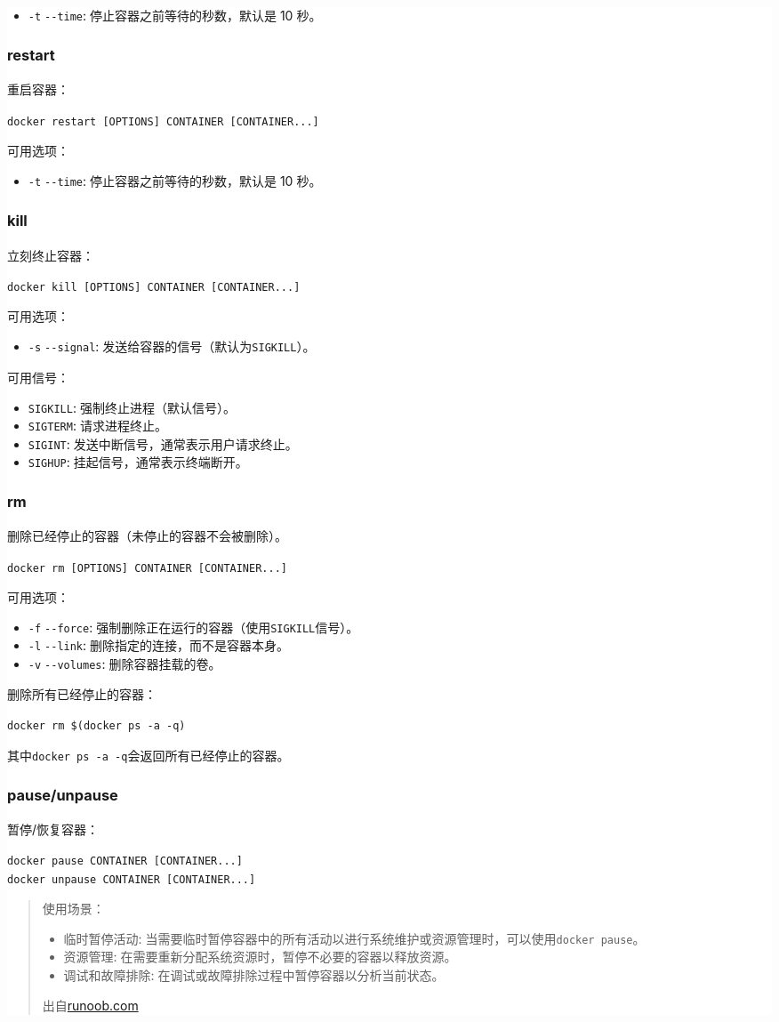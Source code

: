 + `-t` `--time`: 停止容器之前等待的秒数，默认是 10 秒。

<h3 id="rGE6B">restart</h3>
重启容器：

```plain
docker restart [OPTIONS] CONTAINER [CONTAINER...]
```

可用选项：

+ `-t` `--time`: 停止容器之前等待的秒数，默认是 10 秒。

<h3 id="qBAKJ">kill</h3>
立刻终止容器：

```plain
docker kill [OPTIONS] CONTAINER [CONTAINER...]
```

可用选项：

+ `-s` `--signal`: 发送给容器的信号（默认为`SIGKILL`）。

可用信号：

+ `SIGKILL`: 强制终止进程（默认信号）。
+ `SIGTERM`: 请求进程终止。
+ `SIGINT`: 发送中断信号，通常表示用户请求终止。
+ `SIGHUP`: 挂起信号，通常表示终端断开。

<h3 id="TPTSe">rm</h3>
删除已经停止的容器（未停止的容器不会被删除）。

```plain
docker rm [OPTIONS] CONTAINER [CONTAINER...]
```

可用选项：

+ `-f` `--force`: 强制删除正在运行的容器（使用`SIGKILL`信号）。
+ `-l` `--link`: 删除指定的连接，而不是容器本身。
+ `-v` `--volumes`: 删除容器挂载的卷。

删除所有已经停止的容器：

```plain
docker rm $(docker ps -a -q)
```

其中`docker ps -a -q`会返回所有已经停止的容器。

<h3 id="PCpY6">pause/unpause</h3>
暂停/恢复容器：

```plain
docker pause CONTAINER [CONTAINER...]
docker unpause CONTAINER [CONTAINER...]
```

> 使用场景：
>
> + 临时暂停活动: 当需要临时暂停容器中的所有活动以进行系统维护或资源管理时，可以使用`docker pause`。
> + 资源管理: 在需要重新分配系统资源时，暂停不必要的容器以释放资源。
> + 调试和故障排除: 在调试或故障排除过程中暂停容器以分析当前状态。
>
> 出自[runoob.com](https://www.runoob.com/docker/docker-pause-unpause-command.html)
>
